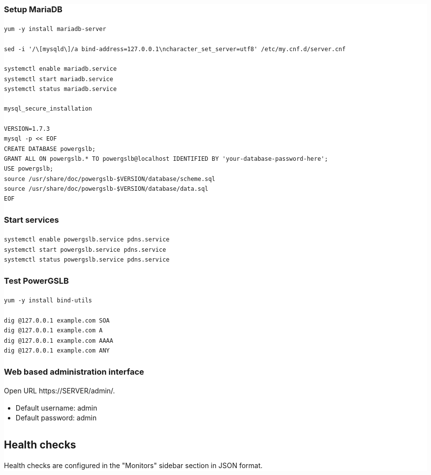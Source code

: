 ### Setup MariaDB

```shell
yum -y install mariadb-server

sed -i '/\[mysqld\]/a bind-address=127.0.0.1\ncharacter_set_server=utf8' /etc/my.cnf.d/server.cnf

systemctl enable mariadb.service
systemctl start mariadb.service
systemctl status mariadb.service

mysql_secure_installation

VERSION=1.7.3
mysql -p << EOF
CREATE DATABASE powergslb;
GRANT ALL ON powergslb.* TO powergslb@localhost IDENTIFIED BY 'your-database-password-here';
USE powergslb;
source /usr/share/doc/powergslb-$VERSION/database/scheme.sql
source /usr/share/doc/powergslb-$VERSION/database/data.sql
EOF
```

### Start services

```shell
systemctl enable powergslb.service pdns.service
systemctl start powergslb.service pdns.service
systemctl status powergslb.service pdns.service
```

### Test PowerGSLB

```shell
yum -y install bind-utils

dig @127.0.0.1 example.com SOA
dig @127.0.0.1 example.com A
dig @127.0.0.1 example.com AAAA
dig @127.0.0.1 example.com ANY
```

### Web based administration interface

Open URL https://SERVER/admin/.

* Default username: admin
* Default password: admin

## Health checks

Health checks are configured in the "Monitors" sidebar section in JSON format.
